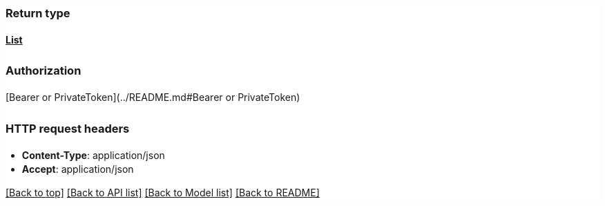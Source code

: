 ### Return type

[**List<NotificationModel>**](NotificationModel.md)

### Authorization

[Bearer or PrivateToken](../README.md#Bearer or PrivateToken)

### HTTP request headers

 - **Content-Type**: application/json
 - **Accept**: application/json

[[Back to top]](#) [[Back to API list]](../README.md#documentation-for-api-endpoints) [[Back to Model list]](../README.md#documentation-for-models) [[Back to README]](../README.md)

